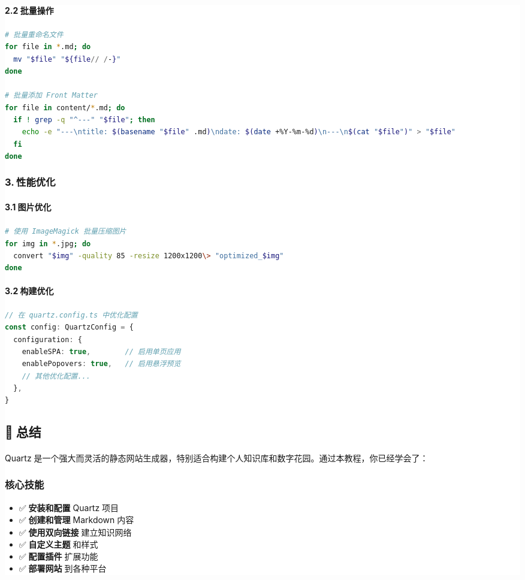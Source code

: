   #### 2.2 批量操作

```bash
# 批量重命名文件
for file in *.md; do
  mv "$file" "${file// /-}"
done

# 批量添加 Front Matter
for file in content/*.md; do
  if ! grep -q "^---" "$file"; then
    echo -e "---\ntitle: $(basename "$file" .md)\ndate: $(date +%Y-%m-%d)\n---\n$(cat "$file")" > "$file"
  fi
done
```

  ### 3. 性能优化

  #### 3.1 图片优化

```bash
# 使用 ImageMagick 批量压缩图片
for img in *.jpg; do
  convert "$img" -quality 85 -resize 1200x1200\> "optimized_$img"
done
```

  #### 3.2 构建优化

```typescript
// 在 quartz.config.ts 中优化配置
const config: QuartzConfig = {
  configuration: {
    enableSPA: true,        // 启用单页应用
    enablePopovers: true,   // 启用悬浮预览
    // 其他优化配置...
  },
}
```

  ## 🎉 总结

Quartz 是一个强大而灵活的静态网站生成器，特别适合构建个人知识库和数字花园。通过本教程，你已经学会了：

  ### 核心技能

- ✅ **安装和配置** Quartz 项目
- ✅ **创建和管理** Markdown 内容
- ✅ **使用双向链接** 建立知识网络
- ✅ **自定义主题** 和样式
- ✅ **配置插件** 扩展功能
- ✅ **部署网站** 到各种平台
